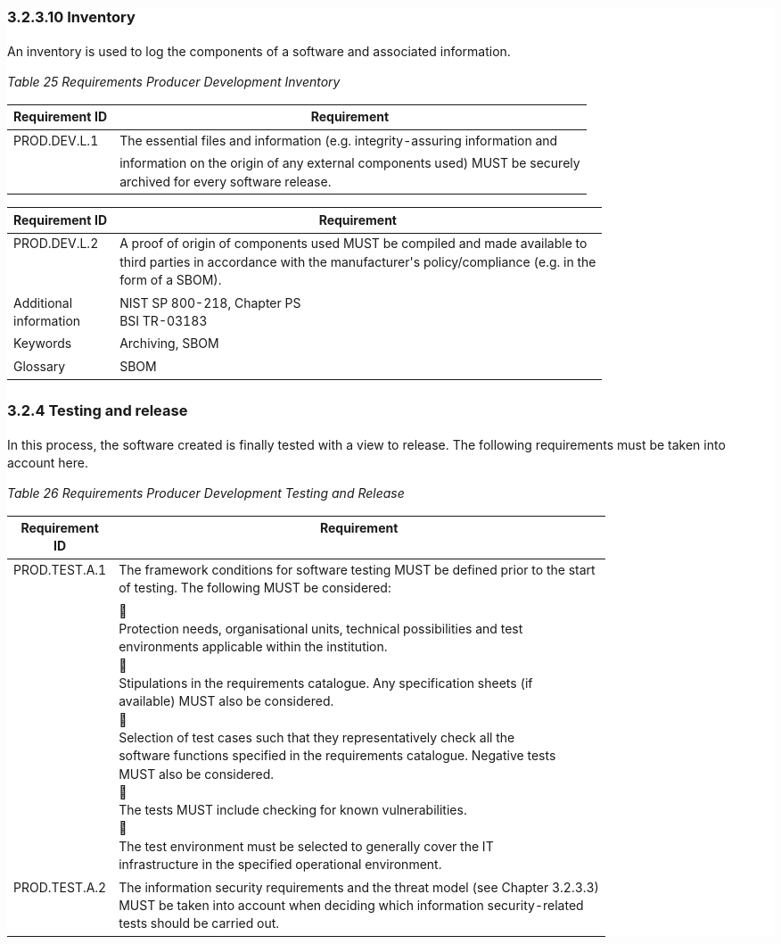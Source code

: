### 3.2.3.10 Inventory

An inventory is used to log the components of a software and associated information.

<span id="page-31-0"></span>*Table 25 Requirements Producer Development Inventory*

| Requirement ID | Requirement                                                                                                         |
|----------------|---------------------------------------------------------------------------------------------------------------------|
| PROD.DEV.L.1   | The essential files and information (e.g. integrity-assuring information and                                        |
|                | information on the origin of any external components used) MUST be securely<br>archived for every software release. |

| Requirement ID            | Requirement                                                                                                                                                                           |
|---------------------------|---------------------------------------------------------------------------------------------------------------------------------------------------------------------------------------|
| PROD.DEV.L.2              | A proof of origin of components used MUST be compiled and made available to<br>third parties in accordance with the manufacturer's policy/compliance (e.g. in the<br>form of a SBOM). |
| Additional<br>information | NIST SP 800-218, Chapter PS<br>BSI TR-03183                                                                                                                                           |
| Keywords                  | Archiving, SBOM                                                                                                                                                                       |
| Glossary                  | SBOM                                                                                                                                                                                  |

### <span id="page-32-0"></span>3.2.4 Testing and release

In this process, the software created is finally tested with a view to release. The following requirements must be taken into account here.

<span id="page-32-1"></span>*Table 26 Requirements Producer Development Testing and Release*

| Requirement<br>ID | Requirement                                                                                                                                                                                                                                                                                                                                                                                                                                                                                                                                                                                                                                             |
|-------------------|---------------------------------------------------------------------------------------------------------------------------------------------------------------------------------------------------------------------------------------------------------------------------------------------------------------------------------------------------------------------------------------------------------------------------------------------------------------------------------------------------------------------------------------------------------------------------------------------------------------------------------------------------------|
| PROD.TEST.A.1     | The framework conditions for software testing MUST be defined prior to the start<br>of testing. The following MUST be considered:                                                                                                                                                                                                                                                                                                                                                                                                                                                                                                                       |
|                   | <br>Protection needs, organisational units, technical possibilities and test<br>environments applicable within the institution.<br><br>Stipulations in the requirements catalogue. Any specification sheets (if<br>available) MUST also be considered.<br><br>Selection of test cases such that they representatively check all the<br>software functions specified in the requirements catalogue. Negative tests<br>MUST also be considered.<br><br>The tests MUST include checking for known vulnerabilities.<br><br>The test environment must be selected to generally cover the IT<br>infrastructure in the specified operational environment. |
| PROD.TEST.A.2     | The information security requirements and the threat model (see Chapter 3.2.3.3)<br>MUST be taken into account when deciding which information security-related<br>tests should be carried out.                                                                                                                                                                                                                                                                                                                                                                                                                                                         |